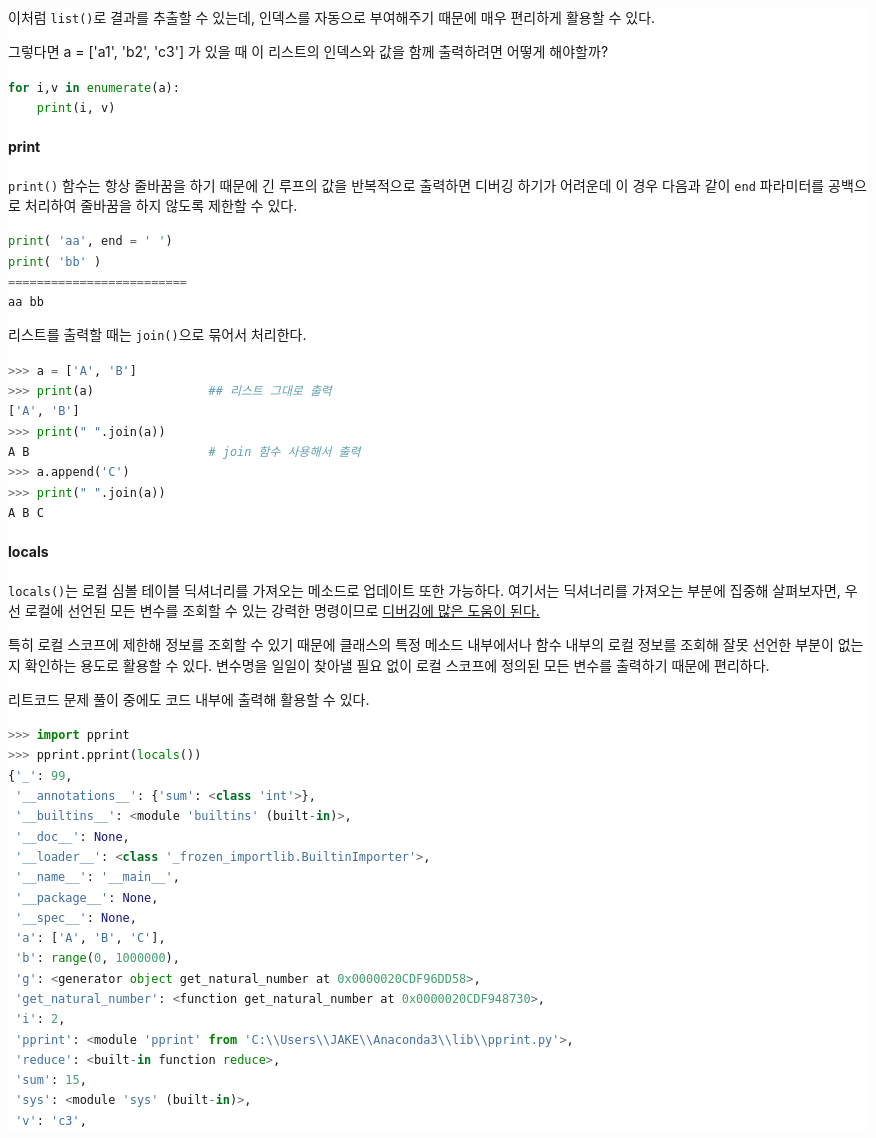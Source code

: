 이처럼 `list()`로 결과를 추출할 수 있는데, 인덱스를 자동으로 부여해주기 때문에 매우 편리하게 활용할 수 있다.

그렇다면 a = ['a1',  'b2',  'c3'] 가 있을 때 이 리스트의 인덱스와 값을 함께 출력하려면 어떻게 해야할까?

```python
for i,v in enumerate(a):
    print(i, v)
```



#### print

`print()` 함수는 항상 줄바꿈을 하기 때문에 긴 루프의 값을 반복적으로 출력하면 디버깅 하기가 어려운데 이 경우 다음과 같이 `end` 파라미터를 공백으로 처리하여 줄바꿈을 하지 않도록 제한할 수 있다.

```python
print( 'aa', end = ' ')
print( 'bb' )
=========================
aa bb
```



리스트를 출력할 때는 `join()`으로 묶어서 처리한다.

```python
>>> a = ['A', 'B']
>>> print(a)				## 리스트 그대로 출력
['A', 'B']
>>> print(" ".join(a))
A B							# join 함수 사용해서 출력
>>> a.append('C')
>>> print(" ".join(a))
A B C
```





#### locals

`locals()`는 로컬 심볼 테이블 딕셔너리를 가져오는 메소드로 업데이트 또한 가능하다. 여기서는 딕셔너리를 가져오는 부분에 집중해 살펴보자면, 우선 로컬에 선언된 모든 변수를 조회할 수 있는 강력한 명령이므로 <u>디버깅에 많은 도움이 된다.</u> 

특히 로컬 스코프에 제한해 정보를 조회할 수 있기 때문에 클래스의 특정 메소드 내부에서나 함수 내부의 로컬 정보를 조회해 잘못 선언한 부분이 없는지 확인하는 용도로 활용할 수 있다. 변수명을 일일이 찾아낼 필요 없이 로컬 스코프에 정의된 모든 변수를 출력하기 때문에 편리하다.

리트코드 문제 풀이 중에도 코드 내부에 출력해 활용할 수 있다.

```python
>>> import pprint
>>> pprint.pprint(locals())
{'_': 99,
 '__annotations__': {'sum': <class 'int'>},
 '__builtins__': <module 'builtins' (built-in)>,
 '__doc__': None,
 '__loader__': <class '_frozen_importlib.BuiltinImporter'>,
 '__name__': '__main__',
 '__package__': None,
 '__spec__': None,
 'a': ['A', 'B', 'C'],
 'b': range(0, 1000000),
 'g': <generator object get_natural_number at 0x0000020CDF96DD58>,
 'get_natural_number': <function get_natural_number at 0x0000020CDF948730>,
 'i': 2,
 'pprint': <module 'pprint' from 'C:\\Users\\JAKE\\Anaconda3\\lib\\pprint.py'>,
 'reduce': <built-in function reduce>,
 'sum': 15,
 'sys': <module 'sys' (built-in)>,
 'v': 'c3',
```